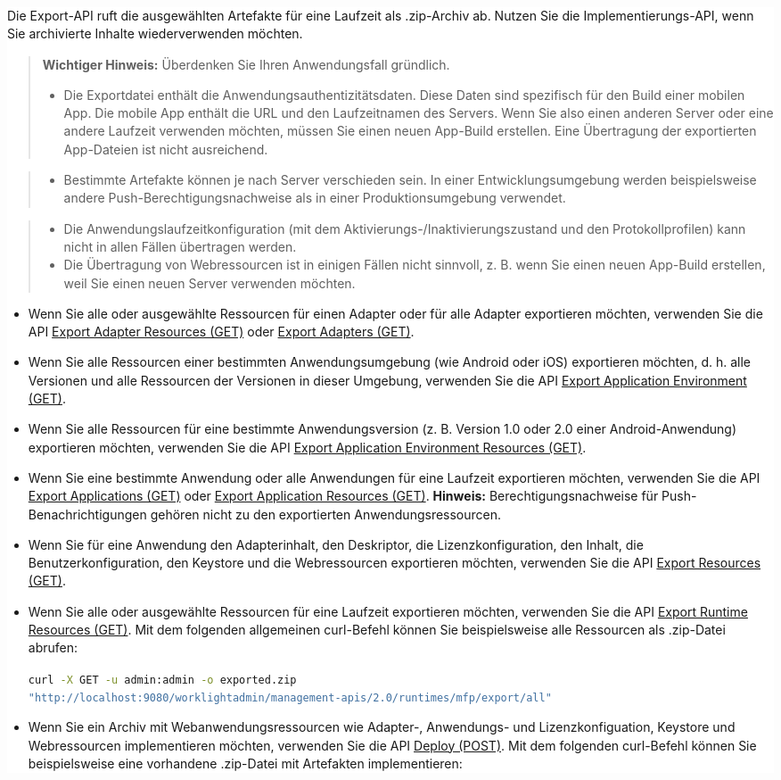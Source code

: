 Die Export-API ruft die ausgewählten Artefakte für eine Laufzeit als
.zip-Archiv ab. Nutzen Sie die Implementierungs-API, wenn Sie archivierte Inhalte wiederverwenden möchten. 

> **Wichtiger Hinweis:** Überdenken Sie Ihren Anwendungsfall gründlich.  
>  
> * Die Exportdatei enthält die Anwendungsauthentizitätsdaten. Diese Daten sind spezifisch für den Build einer mobilen App. Die mobile App enthält die URL und den Laufzeitnamen des Servers. Wenn Sie also einen anderen Server oder eine andere Laufzeit verwenden möchten, müssen Sie einen neuen App-Build erstellen. Eine Übertragung der exportierten App-Dateien ist nicht ausreichend.

> * Bestimmte Artefakte können je nach Server verschieden sein. In einer Entwicklungsumgebung werden beispielsweise andere Push-Berechtigungsnachweise als in einer Produktionsumgebung verwendet.

> * Die Anwendungslaufzeitkonfiguration (mit dem Aktivierungs-/Inaktivierungszustand und den Protokollprofilen) kann nicht in allen Fällen übertragen werden.
> * Die Übertragung von Webressourcen ist in einigen Fällen nicht sinnvoll, z. B. wenn Sie einen neuen App-Build erstellen, weil Sie einen neuen Server verwenden möchten.

* Wenn Sie alle oder ausgewählte Ressourcen für einen Adapter oder für alle Adapter exportieren möchten, verwenden Sie die API [Export Adapter Resources (GET)](http://www.ibm.com/support/knowledgecenter/en/SSHS8R_8.0.0/com.ibm.worklight.apiref.doc/apiref/r_restapi_export_adapter_resources_get.html?view=kc) oder [Export Adapters (GET)](http://www.ibm.com/support/knowledgecenter/en/SSHS8R_8.0.0/com.ibm.worklight.apiref.doc/apiref/r_restapi_export_adapters_get.html?view=kc).
* Wenn Sie alle Ressourcen einer bestimmten Anwendungsumgebung (wie Android oder iOS) exportieren möchten, d. h. alle Versionen und alle Ressourcen der Versionen in dieser Umgebung, verwenden Sie die API [Export Application Environment (GET)](http://www.ibm.com/support/knowledgecenter/en/SSHS8R_8.0.0/com.ibm.worklight.apiref.doc/apiref/r_restapi_export_application_environment_get.html?view=kc).
* Wenn Sie alle Ressourcen für eine bestimmte Anwendungsversion (z. B. Version 1.0 oder 2.0 einer Android-Anwendung) exportieren möchten, verwenden Sie die API [Export Application Environment Resources (GET)](http://www.ibm.com/support/knowledgecenter/en/SSHS8R_8.0.0/com.ibm.worklight.apiref.doc/apiref/r_restapi_export_application_environment_resources_get.html?view=kc).
* Wenn Sie eine bestimmte Anwendung oder alle Anwendungen für eine Laufzeit exportieren möchten, verwenden Sie die API [Export Applications (GET)](http://www.ibm.com/support/knowledgecenter/en/SSHS8R_8.0.0/com.ibm.worklight.apiref.doc/apiref/r_restapi_export_applications_get.html?view=kc) oder [Export Application Resources (GET)](http://www.ibm.com/support/knowledgecenter/en/SSHS8R_8.0.0/com.ibm.worklight.apiref.doc/apiref/r_restapi_export_application_resources_get.html?view=kc). **Hinweis:** Berechtigungsnachweise für Push-Benachrichtigungen gehören nicht zu den exportierten Anwendungsressourcen.
* Wenn Sie für eine Anwendung den Adapterinhalt, den Deskriptor, die Lizenzkonfiguration, den Inhalt, die Benutzerkonfiguration, den Keystore und die Webressourcen exportieren möchten, verwenden Sie die API [Export Resources (GET)](http://www.ibm.com/support/knowledgecenter/en/SSHS8R_8.0.0/com.ibm.worklight.apiref.doc/apiref/r_restapi_export_resources_get.html?view=kc#Export-resources--GET-).
* Wenn Sie alle oder ausgewählte Ressourcen für eine Laufzeit exportieren möchten, verwenden Sie die API [Export Runtime Resources (GET)](http://www.ibm.com/support/knowledgecenter/en/SSHS8R_8.0.0/com.ibm.worklight.apiref.doc/apiref/r_restapi_export_runtime_resources_get.html?view=kc). Mit dem folgenden allgemeinen curl-Befehl können Sie beispielsweise alle Ressourcen als .zip-Datei abrufen:

  ```bash
  curl -X GET -u admin:admin -o exported.zip
  "http://localhost:9080/worklightadmin/management-apis/2.0/runtimes/mfp/export/all"
  ```
    
* Wenn Sie ein Archiv mit Webanwendungsressourcen wie Adapter-, Anwendungs- und Lizenzkonfiguation, Keystore und Webressourcen implementieren möchten, verwenden Sie die API [Deploy (POST)](http://www.ibm.com/support/knowledgecenter/en/SSHS8R_8.0.0/com.ibm.worklight.apiref.doc/apiref/r_restapi_deploy_post.html?view=kc). Mit dem folgenden curl-Befehl können Sie beispielsweise eine vorhandene .zip-Datei mit Artefakten implementieren:
